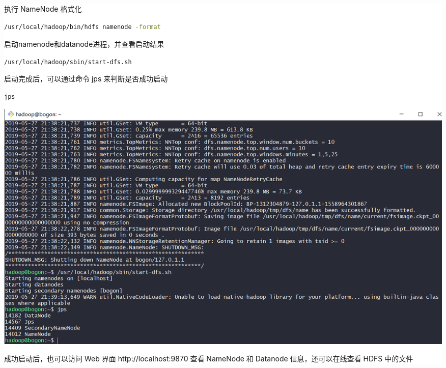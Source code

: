 
执行 NameNode 格式化

```bash
/usr/local/hadoop/bin/hdfs namenode -format
```

启动namenode和datanode进程，并查看启动结果

```bash
/usr/local/hadoop/sbin/start-dfs.sh
```

启动完成后，可以通过命令 jps 来判断是否成功启动

```bash
jps
```

![](start.png)

成功启动后，也可以访问 Web 界面 http://localhost:9870 查看 NameNode 和 Datanode 信息，还可以在线查看 HDFS 中的文件
